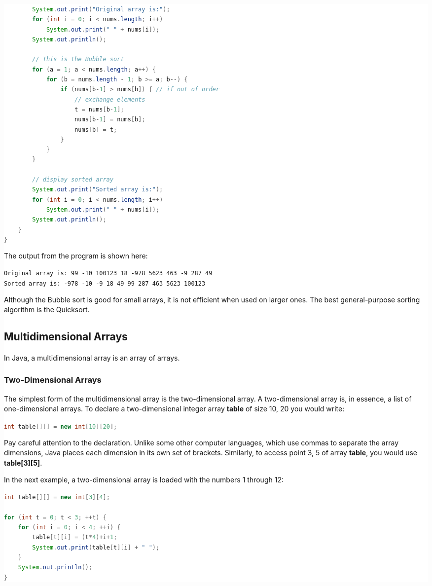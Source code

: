 ```java
        System.out.print("Original array is:");
        for (int i = 0; i < nums.length; i++)
            System.out.print(" " + nums[i]);
        System.out.println();
        
        // This is the Bubble sort
        for (a = 1; a < nums.length; a++) {
            for (b = nums.length - 1; b >= a; b--) {
                if (nums[b-1] > nums[b]) { // if out of order
                    // exchange elements
                    t = nums[b-1];
                    nums[b-1] = nums[b];
                    nums[b] = t;
                }
            }
        }

        // display sorted array
        System.out.print("Sorted array is:");
        for (int i = 0; i < nums.length; i++)
            System.out.print(" " + nums[i]);
        System.out.println();
    }
}
```

The output from the program is shown here:
```text
Original array is: 99 -10 100123 18 -978 5623 463 -9 287 49
Sorted array is: -978 -10 -9 18 49 99 287 463 5623 100123
```

Although the Bubble sort is good for small arrays, it is not efficient when used on larger ones. The best general-purpose sorting algorithm is the Quicksort.

## Multidimensional Arrays

In Java, a multidimensional array is an array of arrays.

### Two-Dimensional Arrays

The simplest form of the multidimensional array is the two-dimensional array. A two-dimensional array is, in essence, a list of one-dimensional arrays. To declare a two-dimensional integer array **table** of size 10, 20 you would write:
```java
int table[][] = new int[10][20];
```

Pay careful attention to the declaration. Unlike some other computer languages, which use commas to separate the array dimensions, Java places each dimension in its own set of brackets. Similarly, to access point 3, 5 of array **table**, you would use **table[3][5]**.

In the next example, a two-dimensional array is loaded with the numbers 1 through 12:
```java
int table[][] = new int[3][4];

for (int t = 0; t < 3; ++t) {
    for (int i = 0; i < 4; ++i) {
        table[t][i] = (t*4)+i+1;
        System.out.print(table[t][i] + " ");
    }
    System.out.println();
}
``` 
